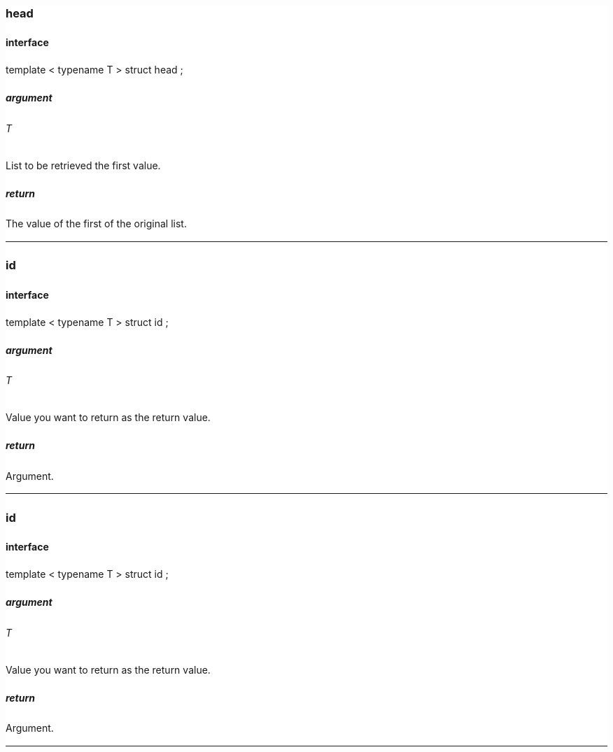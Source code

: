 ### head

#### interface

template < typename T >
struct head ;

##### argument

###### T

List to be retrieved the first value.

##### return

The value of the first of the original list.

***

### id

#### interface

template < typename T >
struct id ;

##### argument

###### T

Value you want to return as the return value.

##### return

Argument.

***

### id

#### interface

template < typename T >
struct id ;

##### argument

###### T

Value you want to return as the return value.

##### return

Argument.

***
